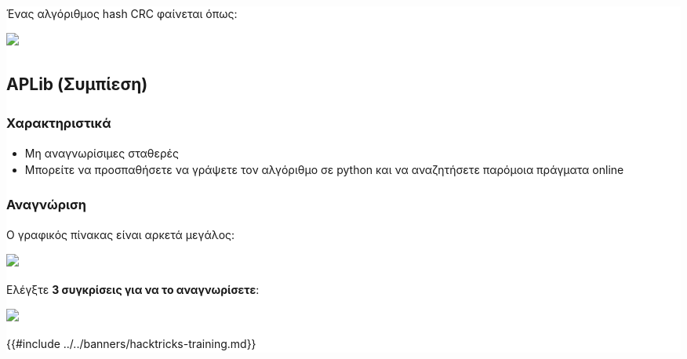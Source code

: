 Ένας αλγόριθμος hash CRC φαίνεται όπως:

![](<../../images/image (386).png>)

## APLib (Συμπίεση)

### Χαρακτηριστικά

- Μη αναγνωρίσιμες σταθερές
- Μπορείτε να προσπαθήσετε να γράψετε τον αλγόριθμο σε python και να αναζητήσετε παρόμοια πράγματα online

### Αναγνώριση

Ο γραφικός πίνακας είναι αρκετά μεγάλος:

![](<../../images/image (207) (2) (1).png>)

Ελέγξτε **3 συγκρίσεις για να το αναγνωρίσετε**:

![](<../../images/image (384).png>)

{{#include ../../banners/hacktricks-training.md}}
